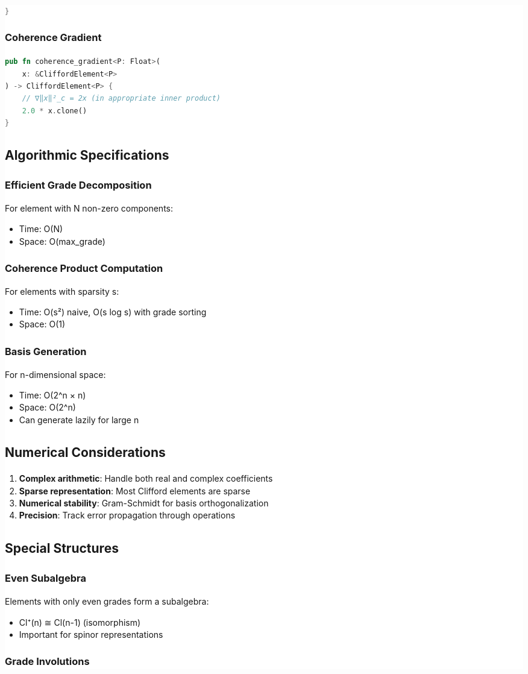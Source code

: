 ```rust
}
```

### Coherence Gradient

```rust
pub fn coherence_gradient<P: Float>(
    x: &CliffordElement<P>
) -> CliffordElement<P> {
    // ∇‖x‖²_c = 2x (in appropriate inner product)
    2.0 * x.clone()
}
```

## Algorithmic Specifications

### Efficient Grade Decomposition

For element with N non-zero components:
- Time: O(N)
- Space: O(max_grade)

### Coherence Product Computation

For elements with sparsity s:
- Time: O(s²) naive, O(s log s) with grade sorting
- Space: O(1)

### Basis Generation

For n-dimensional space:
- Time: O(2^n × n)
- Space: O(2^n)
- Can generate lazily for large n

## Numerical Considerations

1. **Complex arithmetic**: Handle both real and complex coefficients
2. **Sparse representation**: Most Clifford elements are sparse
3. **Numerical stability**: Gram-Schmidt for basis orthogonalization
4. **Precision**: Track error propagation through operations

## Special Structures

### Even Subalgebra

Elements with only even grades form a subalgebra:
- Cl⁺(n) ≅ Cl(n-1) (isomorphism)
- Important for spinor representations

### Grade Involutions
